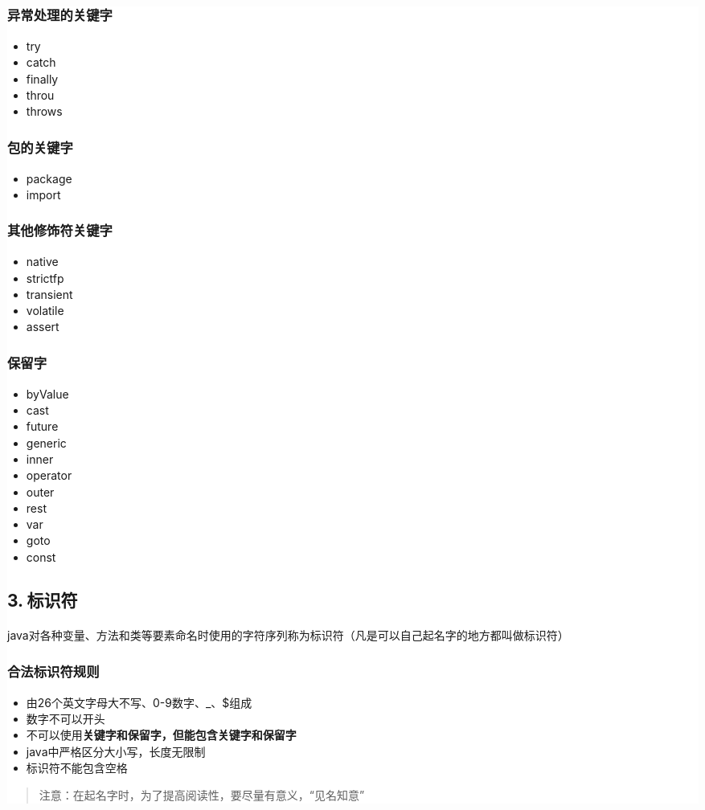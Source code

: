 
### 异常处理的关键字

* try
* catch
* finally
* throu
* throws



### 包的关键字

* package
* import



### 其他修饰符关键字

* native
* strictfp
* transient
* volatile
* assert



### 保留字

* byValue
* cast
* future
* generic
* inner
* operator
* outer
* rest
* var
* goto
* const



## 3. 标识符

java对各种变量、方法和类等要素命名时使用的字符序列称为标识符（凡是可以自己起名字的地方都叫做标识符）

### 合法标识符规则
* 由26个英文字母大不写、0-9数字、_、$组成
* 数字不可以开头
* 不可以使用**关键字和保留字，但能包含关键字和保留字**
* java中严格区分大小写，长度无限制
* 标识符不能包含空格
> 注意：在起名字时，为了提高阅读性，要尽量有意义，“见名知意”
